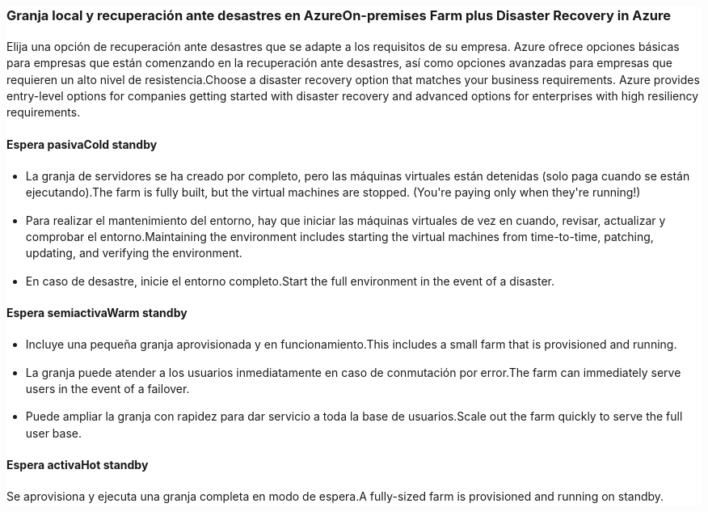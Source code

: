 ### <a name="on-premises-farm-plus-disaster-recovery-in-azure"></a><span data-ttu-id="5ed1f-317">Granja local y recuperación ante desastres en Azure</span><span class="sxs-lookup"><span data-stu-id="5ed1f-317">On-premises Farm plus Disaster Recovery in Azure</span></span>

<span data-ttu-id="5ed1f-p116">Elija una opción de recuperación ante desastres que se adapte a los requisitos de su empresa. Azure ofrece opciones básicas para empresas que están comenzando en la recuperación ante desastres, así como opciones avanzadas para empresas que requieren un alto nivel de resistencia.</span><span class="sxs-lookup"><span data-stu-id="5ed1f-p116">Choose a disaster recovery option that matches your business requirements. Azure provides entry-level options for companies getting started with disaster recovery and advanced options for enterprises with high resiliency requirements.</span></span> 
  
#### <a name="cold-standby"></a><span data-ttu-id="5ed1f-320">Espera pasiva</span><span class="sxs-lookup"><span data-stu-id="5ed1f-320">Cold standby</span></span>

- <span data-ttu-id="5ed1f-p117">La granja de servidores se ha creado por completo, pero las máquinas virtuales están detenidas (solo paga cuando se están ejecutando).</span><span class="sxs-lookup"><span data-stu-id="5ed1f-p117">The farm is fully built, but the virtual machines are stopped. (You're paying only when they're running!)</span></span> 
    
- <span data-ttu-id="5ed1f-323">Para realizar el mantenimiento del entorno, hay que iniciar las máquinas virtuales de vez en cuando, revisar, actualizar y comprobar el entorno.</span><span class="sxs-lookup"><span data-stu-id="5ed1f-323">Maintaining the environment includes starting the virtual machines from time-to-time, patching, updating, and verifying the environment.</span></span> 
    
- <span data-ttu-id="5ed1f-324">En caso de desastre, inicie el entorno completo.</span><span class="sxs-lookup"><span data-stu-id="5ed1f-324">Start the full environment in the event of a disaster.</span></span> 
    
#### <a name="warm-standby"></a><span data-ttu-id="5ed1f-325">Espera semiactiva</span><span class="sxs-lookup"><span data-stu-id="5ed1f-325">Warm standby</span></span>

- <span data-ttu-id="5ed1f-326">Incluye una pequeña granja aprovisionada y en funcionamiento.</span><span class="sxs-lookup"><span data-stu-id="5ed1f-326">This includes a small farm that is provisioned and running.</span></span> 
    
- <span data-ttu-id="5ed1f-327">La granja puede atender a los usuarios inmediatamente en caso de conmutación por error.</span><span class="sxs-lookup"><span data-stu-id="5ed1f-327">The farm can immediately serve users in the event of a failover.</span></span> 
    
- <span data-ttu-id="5ed1f-328">Puede ampliar la granja con rapidez para dar servicio a toda la base de usuarios.</span><span class="sxs-lookup"><span data-stu-id="5ed1f-328">Scale out the farm quickly to serve the full user base.</span></span> 
    
#### <a name="hot-standby"></a><span data-ttu-id="5ed1f-329">Espera activa</span><span class="sxs-lookup"><span data-stu-id="5ed1f-329">Hot standby</span></span>

<span data-ttu-id="5ed1f-330">Se aprovisiona y ejecuta una granja completa en modo de espera.</span><span class="sxs-lookup"><span data-stu-id="5ed1f-330">A fully-sized farm is provisioned and running on standby.</span></span> 
  
